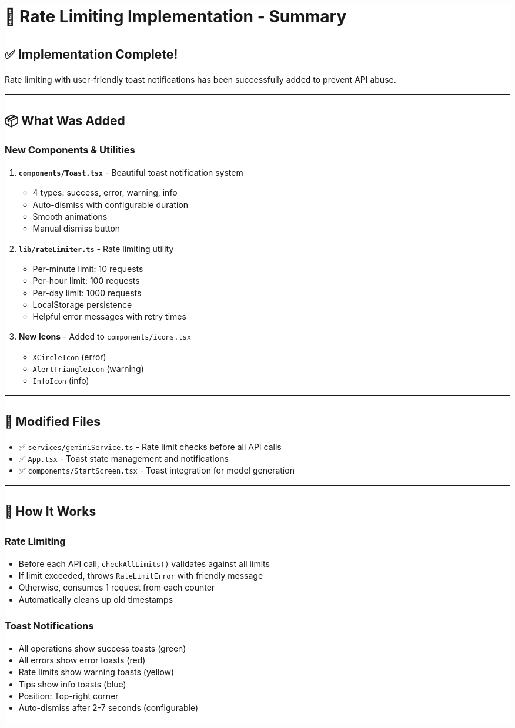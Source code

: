 # 🎉 Rate Limiting Implementation - Summary

## ✅ Implementation Complete!

Rate limiting with user-friendly toast notifications has been successfully added to prevent API abuse.

---

## 📦 What Was Added

### New Components & Utilities

1. **`components/Toast.tsx`** - Beautiful toast notification system
   - 4 types: success, error, warning, info
   - Auto-dismiss with configurable duration
   - Smooth animations
   - Manual dismiss button

2. **`lib/rateLimiter.ts`** - Rate limiting utility
   - Per-minute limit: 10 requests
   - Per-hour limit: 100 requests  
   - Per-day limit: 1000 requests
   - LocalStorage persistence
   - Helpful error messages with retry times

3. **New Icons** - Added to `components/icons.tsx`
   - `XCircleIcon` (error)
   - `AlertTriangleIcon` (warning)
   - `InfoIcon` (info)

---

## 🔧 Modified Files

- ✅ `services/geminiService.ts` - Rate limit checks before all API calls
- ✅ `App.tsx` - Toast state management and notifications
- ✅ `components/StartScreen.tsx` - Toast integration for model generation

---

## 🎯 How It Works

### Rate Limiting
- Before each API call, `checkAllLimits()` validates against all limits
- If limit exceeded, throws `RateLimitError` with friendly message
- Otherwise, consumes 1 request from each counter
- Automatically cleans up old timestamps

### Toast Notifications
- All operations show success toasts (green)
- All errors show error toasts (red)
- Rate limits show warning toasts (yellow)
- Tips show info toasts (blue)
- Position: Top-right corner
- Auto-dismiss after 2-7 seconds (configurable)

---